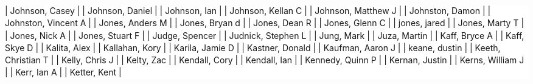| Johnson, Casey |
| Johnson, Daniel |
| Johnson, Ian |
| Johnson, Kellan C |
| Johnson, Matthew J |
| Johnston, Damon |
| Johnston, Vincent A |
| Jones, Anders M |
| Jones, Bryan d |
| Jones, Dean R |
| Jones, Glenn C |
| jones, jared |
| Jones, Marty T |
| Jones, Nick A |
| Jones, Stuart F |
| Judge, Spencer |
| Judnick, Stephen L |
| Jung, Mark |
| Juza, Martin |
| Kaff, Bryce A |
| Kaff, Skye D |
| Kalita, Alex |
| Kallahan, Kory |
| Karila, Jamie D |
| Kastner, Donald |
| Kaufman, Aaron J |
| keane, dustin |
| Keeth, Christian T |
| Kelly, Chris J |
| Kelty, Zac |
| Kendall, Cory |
| Kendall, Ian |
| Kennedy, Quinn P |
| Kernan, Justin |
| Kerns, William J |
| Kerr, Ian A |
| Ketter, Kent |